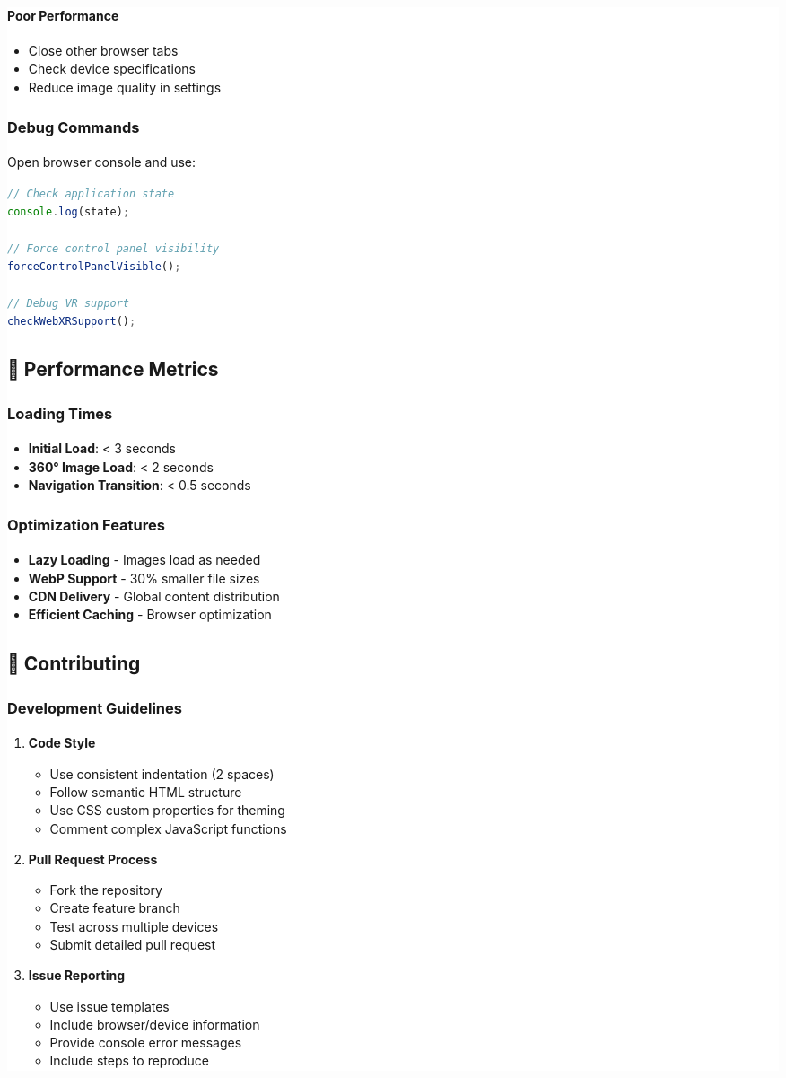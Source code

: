 #### **Poor Performance**
- Close other browser tabs
- Check device specifications
- Reduce image quality in settings

### **Debug Commands**

Open browser console and use:
```javascript
// Check application state
console.log(state);

// Force control panel visibility
forceControlPanelVisible();

// Debug VR support
checkWebXRSupport();
```

## 🎯 Performance Metrics

### **Loading Times**
- **Initial Load**: < 3 seconds
- **360° Image Load**: < 2 seconds
- **Navigation Transition**: < 0.5 seconds

### **Optimization Features**
- **Lazy Loading** - Images load as needed
- **WebP Support** - 30% smaller file sizes
- **CDN Delivery** - Global content distribution
- **Efficient Caching** - Browser optimization

## 🤝 Contributing

### **Development Guidelines**

1. **Code Style**
   - Use consistent indentation (2 spaces)
   - Follow semantic HTML structure
   - Use CSS custom properties for theming
   - Comment complex JavaScript functions

2. **Pull Request Process**
   - Fork the repository
   - Create feature branch
   - Test across multiple devices
   - Submit detailed pull request

3. **Issue Reporting**
   - Use issue templates
   - Include browser/device information
   - Provide console error messages
   - Include steps to reproduce
